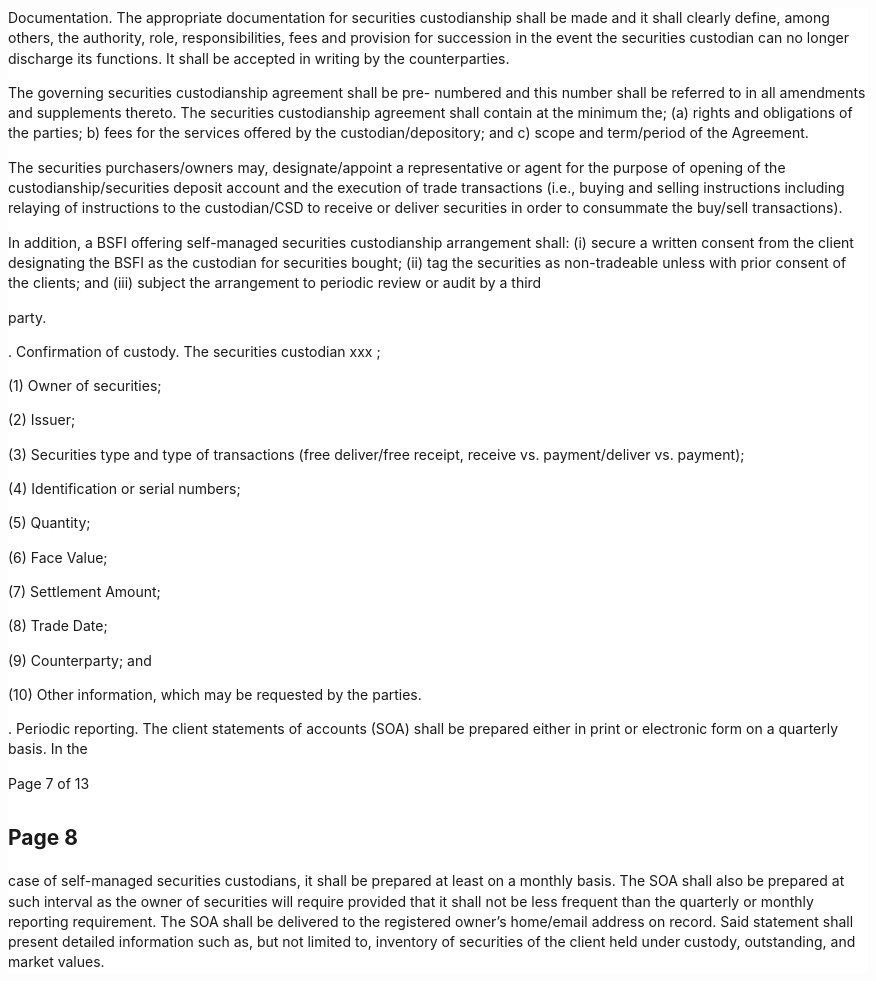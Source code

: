 Documentation. The appropriate documentation for securities custodianship shall be made and it shall clearly define, among others, the authority, role, responsibilities, fees and provision for succession in the event the securities custodian can no longer discharge its functions. It shall be accepted in writing by the counterparties.

The governing securities custodianship agreement shall be pre- numbered and this number shall be referred to in all amendments and supplements thereto. The securities custodianship agreement shall contain at the minimum the; (a) rights and obligations of the parties; b) fees for the services offered by the custodian/depository; and c) scope and term/period of the Agreement.

The securities purchasers/owners may, designate/appoint a representative or agent for the purpose of opening of the custodianship/securities deposit account and the execution of trade transactions (i.e., buying and selling instructions including relaying of instructions to the custodian/CSD to receive or deliver securities in order to consummate the buy/sell transactions).

In addition, a BSFI offering self-managed securities custodianship arrangement shall: (i) secure a written consent from the client designating the BSFI as the custodian for securities bought; (ii) tag the securities as non-tradeable unless with prior consent of the clients; and (iii) subject the arrangement to periodic review or audit by a third

party.

. Confirmation of custody. The securities custodian xxx ;

(1) Owner of securities;

(2) Issuer;

(3) Securities type and type of transactions (free deliver/free receipt, receive vs. payment/deliver vs. payment);

(4) Identification or serial numbers;

(5) Quantity;

(6) Face Value;

(7) Settlement Amount;

(8) Trade Date;

(9) Counterparty; and

(10) Other information, which may be requested by the parties.

. Periodic reporting. The client statements of accounts (SOA) shall be prepared either in print or electronic form on a quarterly basis. In the

Page 7 of 13

## Page 8

case of self-managed securities custodians, it shall be prepared at least on a monthly basis. The SOA shall also be prepared at such interval as the owner of securities will require provided that it shall not be less frequent than the quarterly or monthly reporting requirement. The SOA shall be delivered to the registered owner’s home/email address on record. Said statement shall present detailed information such as, but not limited to, inventory of securities of the client held under custody, outstanding, and market values.
